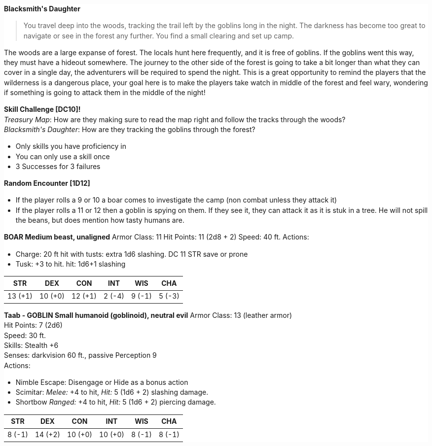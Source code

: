 **Blacksmith's Daughter**
> You travel deep into the woods, tracking the trail left by the goblins long in the night. The darkness has become too great to navigate or see in the forest any further. You find a small clearing and set up camp.

The woods are a large expanse of forest. The locals hunt here frequently, and it is free of goblins. If the goblins went this way, they must have a hideout somewhere. The journey to the other side of the forest is going to take a bit longer than what they can cover in a single day, the adventurers will be required to spend the night. This is a great opportunity to remind the players that the wilderness is a dangerous place, your goal here is to make the players take watch in middle of the forest and feel wary, wondering if something is going to attack them in the middle of the night!

**Skill Challenge [DC10]!**  
_Treasury Map_: How are they making sure to read the map right and follow the tracks through the woods?  
_Blacksmith's Daughter_: How are they tracking the goblins through the forest?
* Only skills you have proficiency in
* You can only use a skill once
* 3 Successes for 3 failures

**Random Encounter [1D12]**
* If the player rolls a 9 or 10 a boar comes to investigate the camp (non combat unless they attack it) 
* If the player rolls a 11 or 12 then a goblin is spying on them. If they see it, they can attack it as it is stuk in a tree. He will not spill the beans, but does mention how tasty humans are.

**BOAR Medium beast, unaligned**
Armor Class: 11
Hit Points: 11 (2d8 + 2)
Speed: 40 ft.
Actions:
* Charge: 20 ft hit with tusts: extra 1d6 slashing. DC 11 STR save or prone
* Tusk: +3 to hit. hit: 1d6+1 slashing

| STR     | DEX     | CON     | INT    | WIS    | CHA    |
| ------- | ------- | ------- | ------ | ------ | ------ |
| 13 (+1) | 10 (+0) | 12 (+1) | 2 (-4) | 9 (-1) | 5 (-3) |

**Taab - GOBLIN Small humanoid (goblinoid), neutral evil**
Armor Class: 13 (leather armor)  
Hit Points: 7 (2d6)  
Speed: 30 ft.  
Skills: Stealth +6  
Senses: darkvision 60 ft., passive Perception 9  
Actions:
* Nimble Escape: Disengage or Hide as a bonus action
* Scimitar: _Melee:_ +4 to hit, _Hit:_ 5 (1d6 + 2) slashing damage.
* Shortbow _Ranged:_ +4 to hit, _Hit:_ 5 (1d6 + 2) piercing damage.

| STR     | DEX     | CON     | INT    | WIS    | CHA    |
| ------- | ------- | ------- | ------ | ------ | ------ |
| 8 (-1) | 14 (+2) | 10 (+0) | 10 (+0) | 8 (-1) | 8 (-1) |
